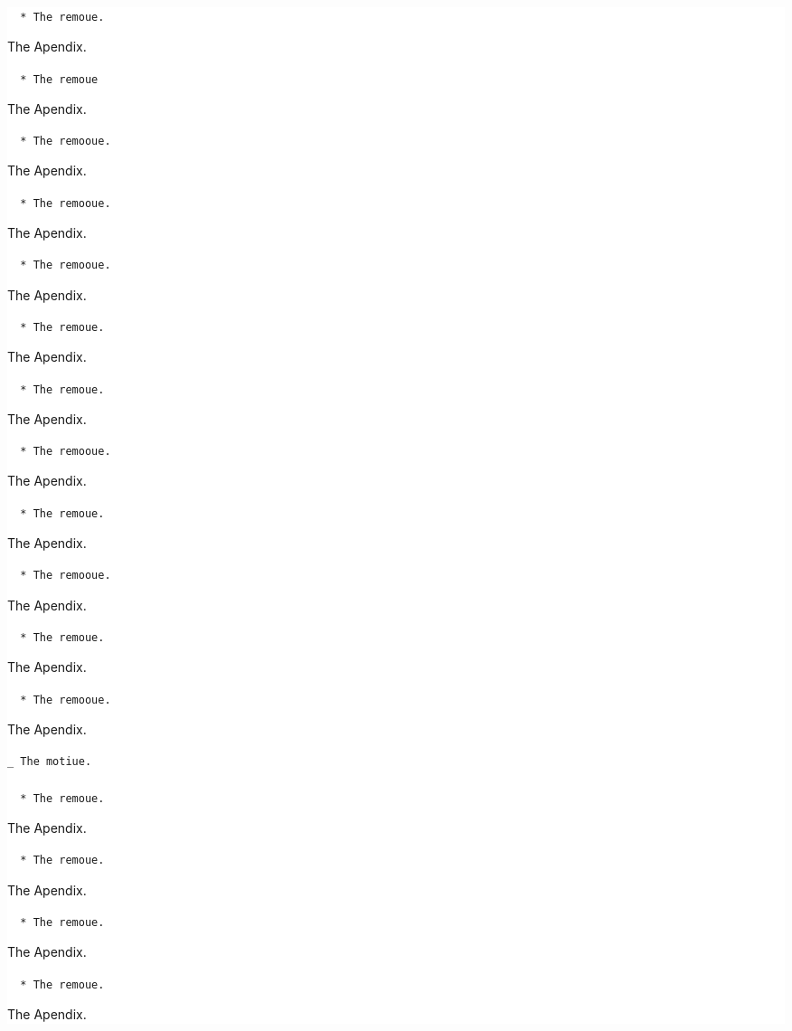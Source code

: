       * The remoue.

The Apendix.

      * The remoue

The Apendix.

      * The remooue.

The Apendix.

      * The remooue.

The Apendix.

      * The remooue.

The Apendix.

      * The remoue.

The Apendix.

      * The remoue.

The Apendix.

      * The remooue.

The Apendix.

      * The remoue.

The Apendix.

      * The remooue.

The Apendix.

      * The remoue.

The Apendix.

      * The remooue.

The Apendix.

    _ The motiue.

      * The remoue.

The Apendix.

      * The remoue.

The Apendix.

      * The remoue.

The Apendix.

      * The remoue.

The Apendix.
